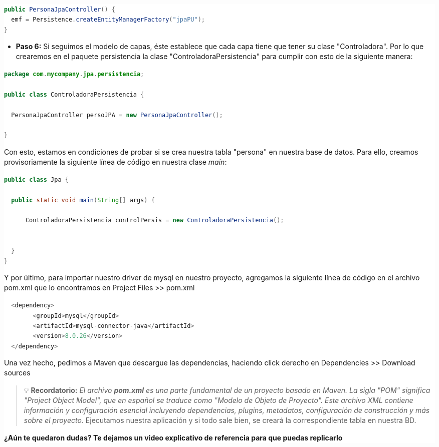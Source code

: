 ```java
public PersonaJpaController() {
  emf = Persistence.createEntityManagerFactory("jpaPU");
}
```

- **Paso 6:** Si seguimos el modelo de capas, éste establece que cada capa tiene que tener su clase "Controladora". Por lo que crearemos en el paquete persistencia la clase "ControladoraPersistencia" para cumplir con esto de la siguiente manera:

```java
package com.mycompany.jpa.persistencia;

public class ControladoraPersistencia {
  
  PersonaJpaController persoJPA = new PersonaJpaController();
  
}
```

Con esto, estamos en condiciones de probar si se crea nuestra tabla "persona" en nuestra base de datos. Para ello, creamos provisoriamente la siguiente línea de código en nuestra clase _main_:

```java
public class Jpa {

  public static void main(String[] args) {
      
      ControladoraPersistencia controlPersis = new ControladoraPersistencia();
      
      
  }
}
```

Y por último, para importar nuestro driver de mysql en nuestro proyecto, agregamos la siguiente línea de código en el archivo pom.xml que lo encontramos en Project Files >> pom.xml

```java
  <dependency>
        <groupId>mysql</groupId>
        <artifactId>mysql-connector-java</artifactId>
        <version>8.0.26</version> 
  </dependency>
```

Una vez hecho, pedimos a Maven que descargue las dependencias, haciendo click derecho en Dependencies >> Download sources

>💡 **Recordatorio:** _El archivo **pom.xml** es una parte fundamental de un proyecto basado en Maven. La sigla "POM" significa "Project Object Model", que en español se traduce como "Modelo de Objeto de Proyecto". Este archivo XML contiene información y configuración esencial incluyendo dependencias, plugins, metadatos, configuración de construcción y más sobre el proyecto._ Ejecutamos nuestra aplicación y si todo sale bien, se creará la correspondiente tabla en nuestra BD.

**¿Aún te quedaron dudas? Te dejamos un video explicativo de referencia para que puedas replicarlo**

